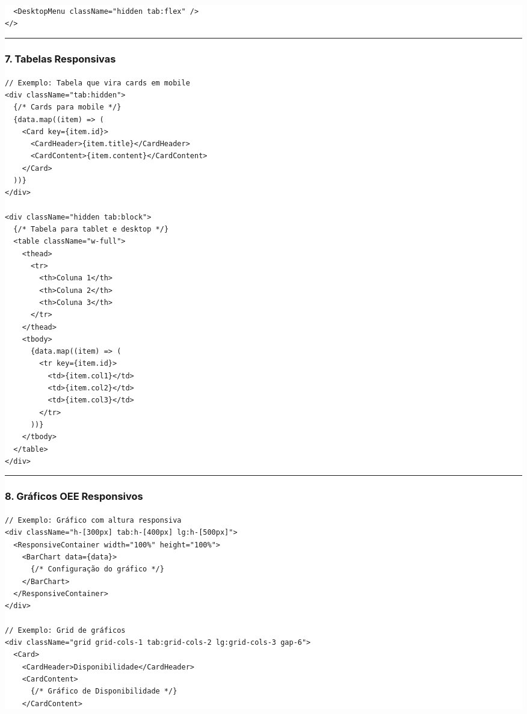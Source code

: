 ```tsx
  <DesktopMenu className="hidden tab:flex" />
</>
```

---

### 7. Tabelas Responsivas

```tsx
// Exemplo: Tabela que vira cards em mobile
<div className="tab:hidden">
  {/* Cards para mobile */}
  {data.map((item) => (
    <Card key={item.id}>
      <CardHeader>{item.title}</CardHeader>
      <CardContent>{item.content}</CardContent>
    </Card>
  ))}
</div>

<div className="hidden tab:block">
  {/* Tabela para tablet e desktop */}
  <table className="w-full">
    <thead>
      <tr>
        <th>Coluna 1</th>
        <th>Coluna 2</th>
        <th>Coluna 3</th>
      </tr>
    </thead>
    <tbody>
      {data.map((item) => (
        <tr key={item.id}>
          <td>{item.col1}</td>
          <td>{item.col2}</td>
          <td>{item.col3}</td>
        </tr>
      ))}
    </tbody>
  </table>
</div>
```

---

### 8. Gráficos OEE Responsivos

```tsx
// Exemplo: Gráfico com altura responsiva
<div className="h-[300px] tab:h-[400px] lg:h-[500px]">
  <ResponsiveContainer width="100%" height="100%">
    <BarChart data={data}>
      {/* Configuração do gráfico */}
    </BarChart>
  </ResponsiveContainer>
</div>

// Exemplo: Grid de gráficos
<div className="grid grid-cols-1 tab:grid-cols-2 lg:grid-cols-3 gap-6">
  <Card>
    <CardHeader>Disponibilidade</CardHeader>
    <CardContent>
      {/* Gráfico de Disponibilidade */}
    </CardContent>
```